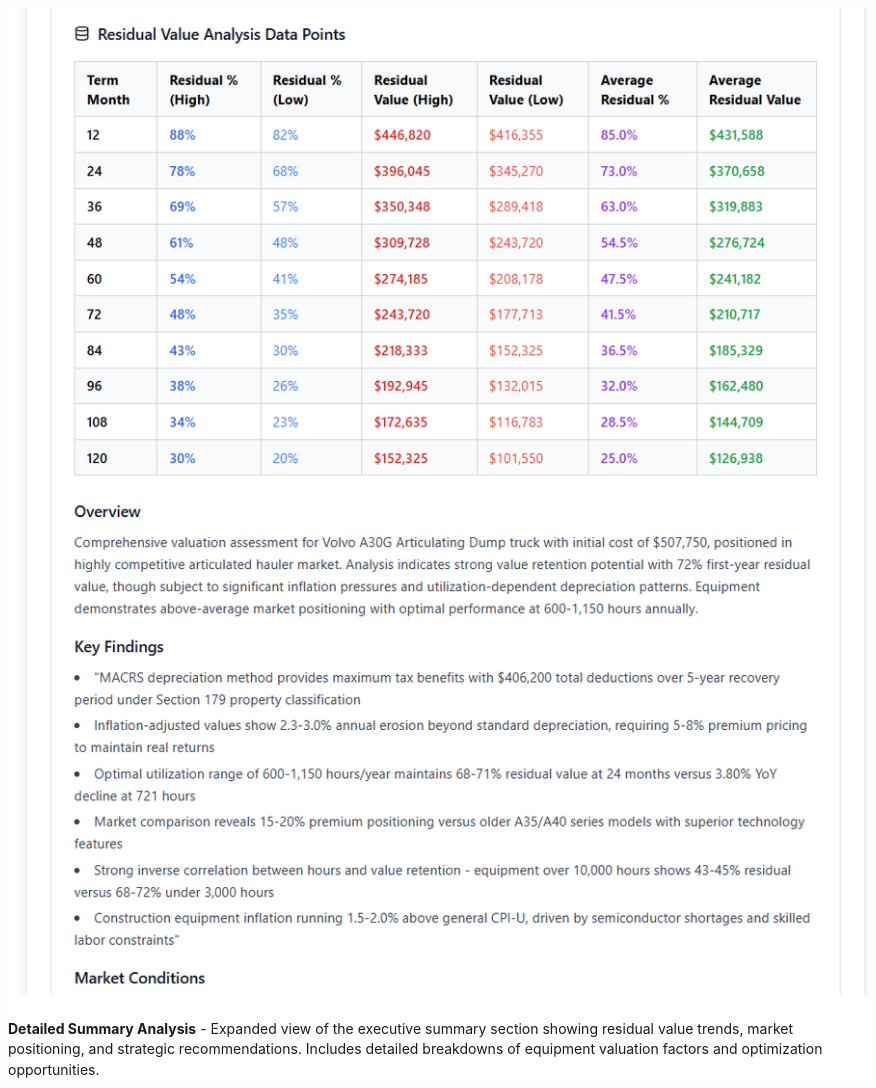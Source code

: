 #### ![Summary 2](images/frontend_response_summary_2.png)
**Detailed Summary Analysis** - Expanded view of the executive summary section showing residual value trends, market positioning, and strategic recommendations. Includes detailed breakdowns of equipment valuation factors and optimization opportunities.
